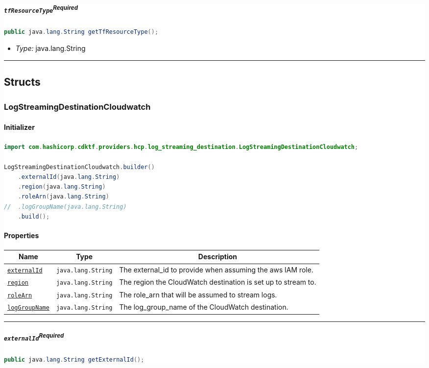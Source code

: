 
##### `tfResourceType`<sup>Required</sup> <a name="tfResourceType" id="@cdktf/provider-hcp.logStreamingDestination.LogStreamingDestination.property.tfResourceType"></a>

```java
public java.lang.String getTfResourceType();
```

- *Type:* java.lang.String

---

## Structs <a name="Structs" id="Structs"></a>

### LogStreamingDestinationCloudwatch <a name="LogStreamingDestinationCloudwatch" id="@cdktf/provider-hcp.logStreamingDestination.LogStreamingDestinationCloudwatch"></a>

#### Initializer <a name="Initializer" id="@cdktf/provider-hcp.logStreamingDestination.LogStreamingDestinationCloudwatch.Initializer"></a>

```java
import com.hashicorp.cdktf.providers.hcp.log_streaming_destination.LogStreamingDestinationCloudwatch;

LogStreamingDestinationCloudwatch.builder()
    .externalId(java.lang.String)
    .region(java.lang.String)
    .roleArn(java.lang.String)
//  .logGroupName(java.lang.String)
    .build();
```

#### Properties <a name="Properties" id="Properties"></a>

| **Name** | **Type** | **Description** |
| --- | --- | --- |
| <code><a href="#@cdktf/provider-hcp.logStreamingDestination.LogStreamingDestinationCloudwatch.property.externalId">externalId</a></code> | <code>java.lang.String</code> | The external_id to provide when assuming the aws IAM role. |
| <code><a href="#@cdktf/provider-hcp.logStreamingDestination.LogStreamingDestinationCloudwatch.property.region">region</a></code> | <code>java.lang.String</code> | The region the CloudWatch destination is set up to stream to. |
| <code><a href="#@cdktf/provider-hcp.logStreamingDestination.LogStreamingDestinationCloudwatch.property.roleArn">roleArn</a></code> | <code>java.lang.String</code> | The role_arn that will be assumed to stream logs. |
| <code><a href="#@cdktf/provider-hcp.logStreamingDestination.LogStreamingDestinationCloudwatch.property.logGroupName">logGroupName</a></code> | <code>java.lang.String</code> | The log_group_name of the CloudWatch destination. |

---

##### `externalId`<sup>Required</sup> <a name="externalId" id="@cdktf/provider-hcp.logStreamingDestination.LogStreamingDestinationCloudwatch.property.externalId"></a>

```java
public java.lang.String getExternalId();
```
